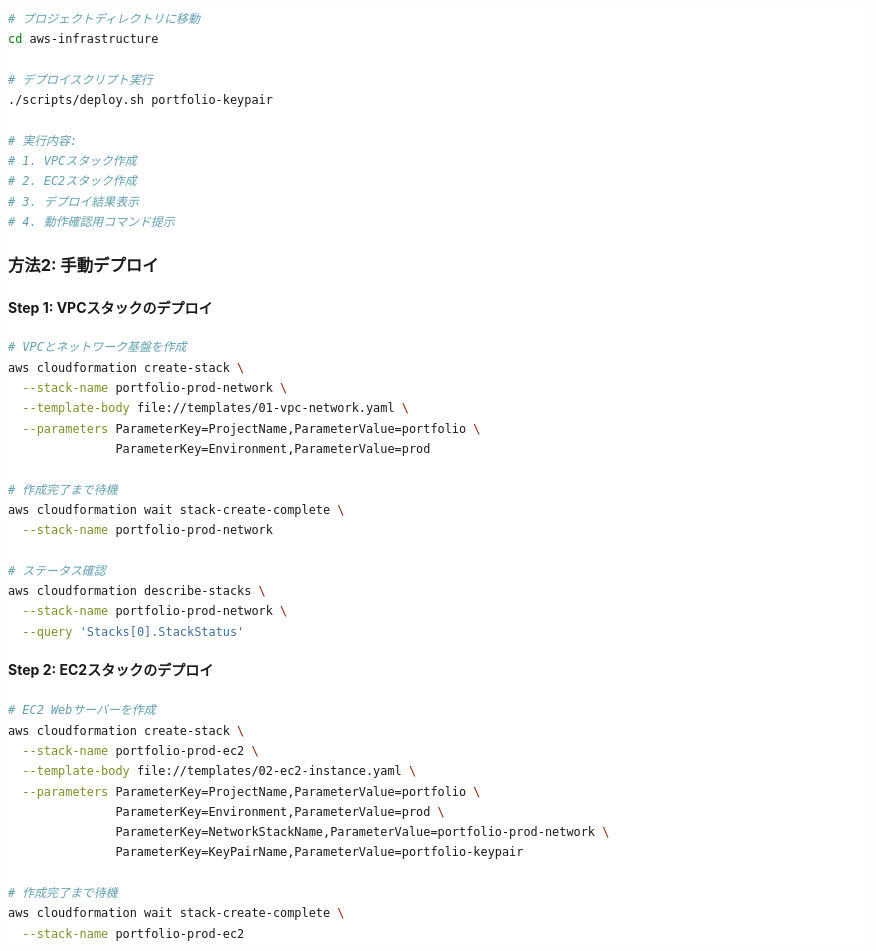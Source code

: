 ```bash
# プロジェクトディレクトリに移動
cd aws-infrastructure

# デプロイスクリプト実行
./scripts/deploy.sh portfolio-keypair

# 実行内容:
# 1. VPCスタック作成
# 2. EC2スタック作成
# 3. デプロイ結果表示
# 4. 動作確認用コマンド提示
```

### 方法2: 手動デプロイ

#### Step 1: VPCスタックのデプロイ

```bash
# VPCとネットワーク基盤を作成
aws cloudformation create-stack \
  --stack-name portfolio-prod-network \
  --template-body file://templates/01-vpc-network.yaml \
  --parameters ParameterKey=ProjectName,ParameterValue=portfolio \
               ParameterKey=Environment,ParameterValue=prod

# 作成完了まで待機
aws cloudformation wait stack-create-complete \
  --stack-name portfolio-prod-network

# ステータス確認
aws cloudformation describe-stacks \
  --stack-name portfolio-prod-network \
  --query 'Stacks[0].StackStatus'
```

#### Step 2: EC2スタックのデプロイ

```bash
# EC2 Webサーバーを作成
aws cloudformation create-stack \
  --stack-name portfolio-prod-ec2 \
  --template-body file://templates/02-ec2-instance.yaml \
  --parameters ParameterKey=ProjectName,ParameterValue=portfolio \
               ParameterKey=Environment,ParameterValue=prod \
               ParameterKey=NetworkStackName,ParameterValue=portfolio-prod-network \
               ParameterKey=KeyPairName,ParameterValue=portfolio-keypair

# 作成完了まで待機
aws cloudformation wait stack-create-complete \
  --stack-name portfolio-prod-ec2
```
